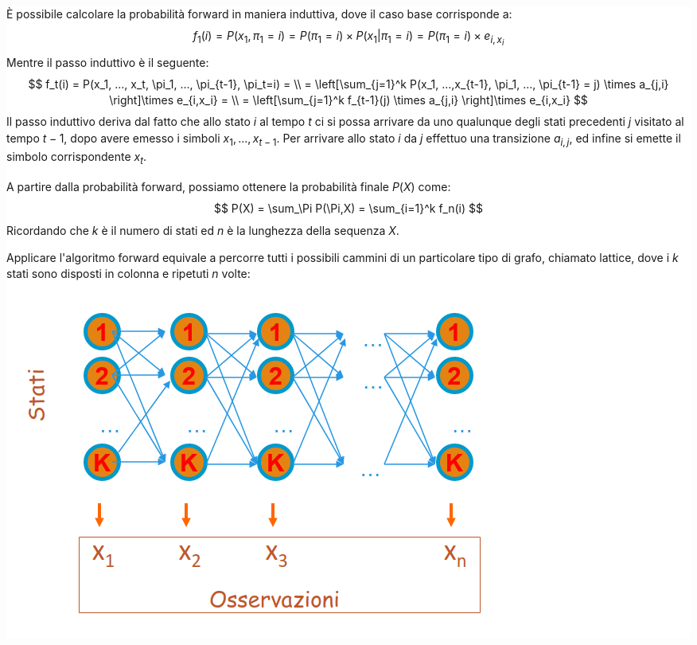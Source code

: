 È possibile calcolare la probabilità forward in maniera induttiva, dove il caso base corrisponde a: 
$$
f_1(i) = P(x_1, \pi_1 = i) = P(\pi_1= i) \times P(x_1|\pi_1=i) = P(\pi_1= i) \times e_{i, x_i}
$$
Mentre il passo induttivo è il seguente: 
$$
f_t(i) = P(x_1, ..., x_t, \pi_1, ..., \pi_{t-1}, \pi_t=i) = \\
= \left[\sum_{j=1}^k P(x_1, ...,x_{t-1}, \pi_1, ..., \pi_{t-1} = j) 
\times a_{j,i} \right]\times e_{i,x_i} = \\
= \left[\sum_{j=1}^k f_{t-1}(j) 
\times a_{j,i} \right]\times e_{i,x_i}
$$
Il passo induttivo deriva dal fatto che allo stato $i$ al tempo $t$ ci si possa arrivare da uno qualunque degli stati precedenti $j$ visitato al tempo $t-1$, dopo avere emesso i simboli $x_1, ..., x_{t-1}$. Per arrivare allo stato $i$ da $j$ effettuo una transizione $a_{i,j}$, ed infine si emette il simbolo corrispondente $x_t$. 

A partire dalla probabilità forward, possiamo ottenere la probabilità finale $P(X)$ come: 
$$
P(X) = \sum_\Pi P(\Pi,X) = \sum_{i=1}^k f_n(i)
$$
Ricordando che *k* è il numero di stati ed *n* è la lunghezza della sequenza $X$. 

Applicare l'algoritmo forward equivale a percorre tutti i possibili cammini di un particolare tipo di grafo, chiamato lattice, dove i *k* stati sono disposti in colonna e ripetuti *n* volte:

![image-20201123110930065](./chapters_media/9._Catene_di_Markov,_HMM__7.png)



<div style="page-break-after: always;"></div>
